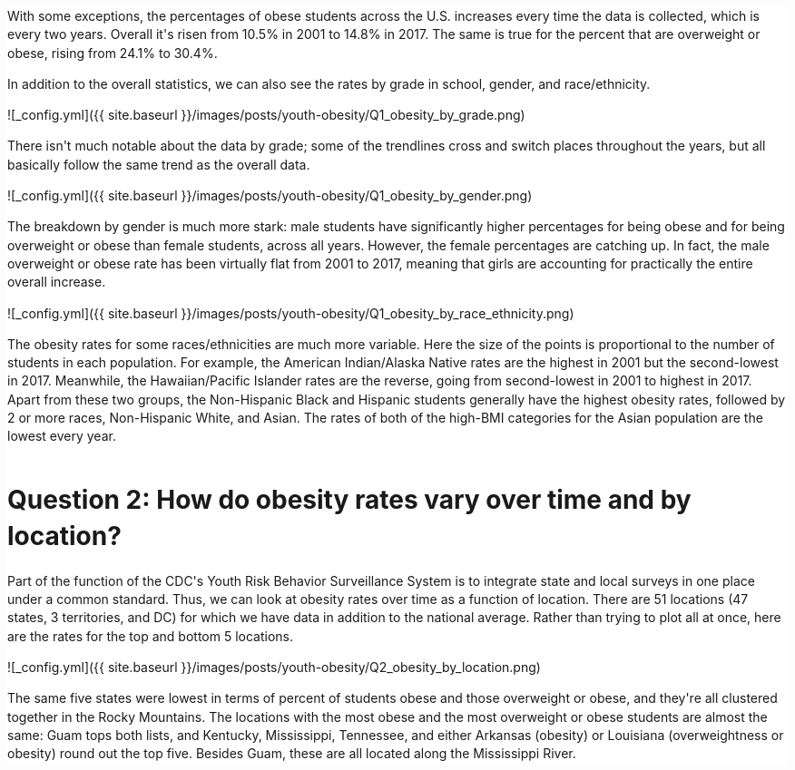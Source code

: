 With some exceptions, the percentages of obese students across the U.S. increases every time the data is collected, which is every two years.
Overall it's risen from 10.5% in 2001 to 14.8% in 2017.
The same is true for the percent that are overweight or obese, rising from 24.1% to 30.4%.

In addition to the overall statistics, we can also see the rates by grade in school, gender, and race/ethnicity.

![_config.yml]({{ site.baseurl }}/images/posts/youth-obesity/Q1_obesity_by_grade.png)

There isn't much notable about the data by grade; some of the trendlines cross and switch places throughout the years, but all basically follow the same trend as the overall data.

![_config.yml]({{ site.baseurl }}/images/posts/youth-obesity/Q1_obesity_by_gender.png)

The breakdown by gender is much more stark: male students have significantly higher percentages for being obese and for being overweight or obese than female students, across all years.
However, the female percentages are catching up.
In fact, the male overweight or obese rate has been virtually flat from 2001 to 2017, meaning that girls are accounting for practically the entire overall increase.

![_config.yml]({{ site.baseurl }}/images/posts/youth-obesity/Q1_obesity_by_race_ethnicity.png)

The obesity rates for some races/ethnicities are much more variable.
Here the size of the points is proportional to the number of students in each population.
For example, the American Indian/Alaska Native rates are the highest in 2001 but the second-lowest in 2017.
Meanwhile, the Hawaiian/Pacific Islander rates are the reverse, going from second-lowest in 2001 to highest in 2017.
Apart from these two groups, the Non-Hispanic Black and Hispanic students generally have the highest obesity rates, followed by 2 or more races, Non-Hispanic White, and Asian.
The rates of both of the high-BMI categories for the Asian population are the lowest every year.

# Question 2: How do obesity rates vary over time and by location?

Part of the function of the CDC's Youth Risk Behavior Surveillance System is to integrate state and local surveys in one place under a common standard.
Thus, we can look at obesity rates over time as a function of location.
There are 51 locations (47 states, 3 territories, and DC) for which we have data in addition to the national average.
Rather than trying to plot all at once, here are the rates for the top and bottom 5 locations.

![_config.yml]({{ site.baseurl }}/images/posts/youth-obesity/Q2_obesity_by_location.png)

The same five states were lowest in terms of percent of students obese and those overweight or obese, and they're all clustered together in the Rocky Mountains.
The locations with the most obese and the most overweight or obese students are almost the same: Guam tops both lists, and Kentucky, Mississippi, Tennessee, and either Arkansas (obesity) or Louisiana (overweightness or obesity) round out the top five.
Besides Guam, these are all located along the Mississippi River.
